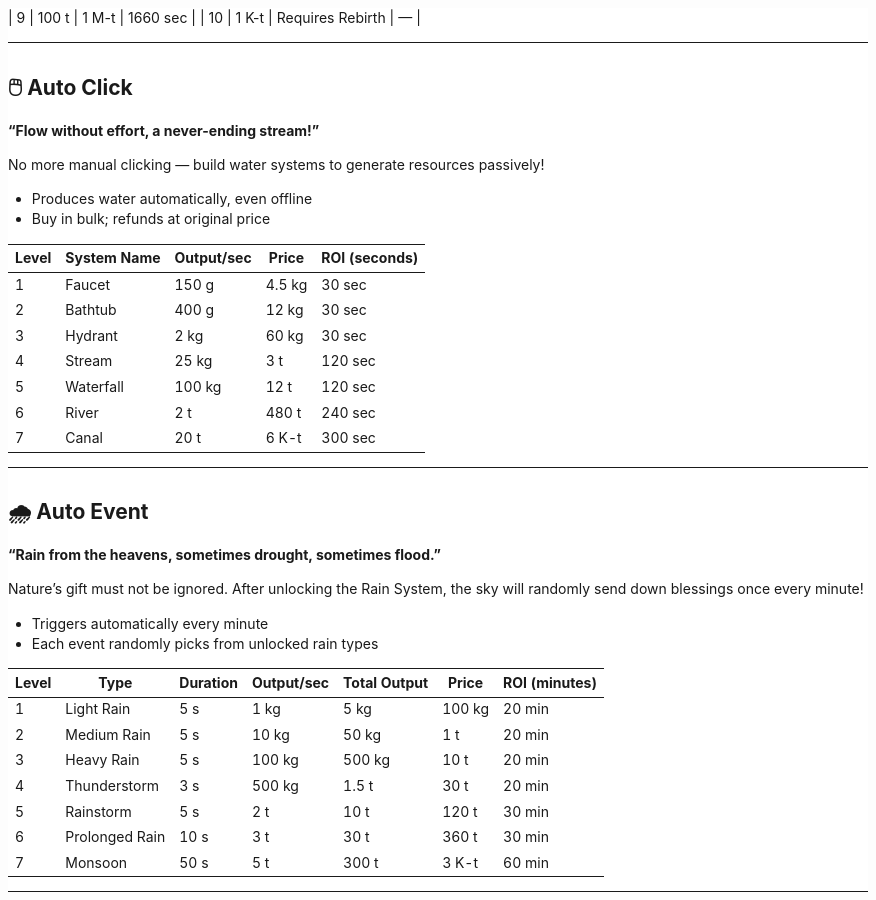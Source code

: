 | 9     | 100 t           | 1 M-t            | 1660 sec              |
| 10    | 1 K-t           | Requires Rebirth | —                     |

---

## 🖱️ Auto Click

**“Flow without effort, a never-ending stream!”**

No more manual clicking — build water systems to generate resources passively!

* Produces water automatically, even offline
* Buy in bulk; refunds at original price

| Level | System Name | Output/sec | Price  | ROI (seconds) |
| ----- | ----------- | ---------- | ------ | ------------- |
| 1     | Faucet      | 150 g      | 4.5 kg | 30 sec        |
| 2     | Bathtub     | 400 g      | 12 kg  | 30 sec        |
| 3     | Hydrant     | 2 kg       | 60 kg  | 30 sec        |
| 4     | Stream      | 25 kg      | 3 t    | 120 sec       |
| 5     | Waterfall   | 100 kg     | 12 t   | 120 sec       |
| 6     | River       | 2 t        | 480 t  | 240 sec       |
| 7     | Canal       | 20 t       | 6 K-t  | 300 sec       |

---

## 🌧️ Auto Event

**“Rain from the heavens, sometimes drought, sometimes flood.”**

Nature’s gift must not be ignored. After unlocking the Rain System, the sky will randomly send down blessings once every minute!

* Triggers automatically every minute
* Each event randomly picks from unlocked rain types

| Level | Type           | Duration | Output/sec | Total Output | Price  | ROI (minutes) |
| ----- | -------------- | -------- | ---------- | ------------ | ------ | ------------- |
| 1     | Light Rain     | 5 s      | 1 kg       | 5 kg         | 100 kg | 20 min        |
| 2     | Medium Rain    | 5 s      | 10 kg      | 50 kg        | 1 t    | 20 min        |
| 3     | Heavy Rain     | 5 s      | 100 kg     | 500 kg       | 10 t   | 20 min        |
| 4     | Thunderstorm   | 3 s      | 500 kg     | 1.5 t        | 30 t   | 20 min        |
| 5     | Rainstorm      | 5 s      | 2 t        | 10 t         | 120 t  | 30 min        |
| 6     | Prolonged Rain | 10 s     | 3 t        | 30 t         | 360 t  | 30 min        |
| 7     | Monsoon        | 50 s     | 5 t        | 300 t        | 3 K-t  | 60 min        |

---